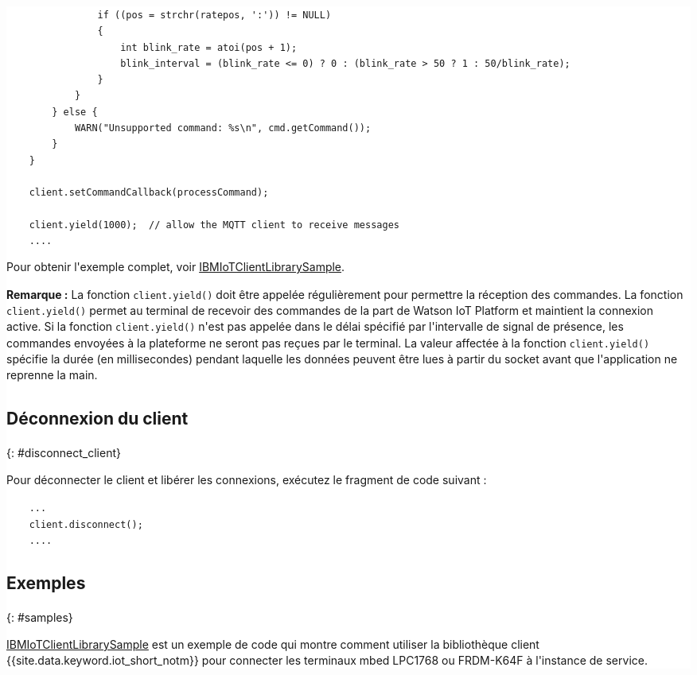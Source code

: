 ```
    	        if ((pos = strchr(ratepos, ':')) != NULL)
    	        {
    	            int blink_rate = atoi(pos + 1);
    	            blink_interval = (blink_rate <= 0) ? 0 : (blink_rate > 50 ? 1 : 50/blink_rate);
    	        }
    	    }
    	} else {
            WARN("Unsupported command: %s\n", cmd.getCommand());
        }
    }

    client.setCommandCallback(processCommand);

    client.yield(1000);  // allow the MQTT client to receive messages
    ....
```
Pour obtenir l'exemple complet, voir [ IBMIoTClientLibrarySample](https://developer.mbed.org/teams/IBM_IoT/code/IBMIoTClientLibrarySample/file/e58533b6bc6b/src/Main.cpp).

**Remarque :** La fonction `client.yield()` doit être appelée régulièrement pour permettre la réception des commandes.
La fonction `client.yield()` permet au terminal de recevoir des commandes de la part de Watson IoT Platform et maintient la connexion active. Si la fonction `client.yield()` n'est pas appelée dans le délai spécifié par l'intervalle de signal de présence, les commandes envoyées à la plateforme ne seront pas reçues par le terminal. La valeur affectée à la fonction `client.yield()` spécifie la durée (en millisecondes) pendant laquelle les données peuvent être lues à partir du socket avant que l'application ne reprenne la main.

## Déconnexion du client
{: #disconnect_client}

Pour déconnecter le client et libérer les connexions, exécutez le fragment de code suivant :

```
	...
	client.disconnect();
	....
```
## Exemples
{: #samples}

[IBMIoTClientLibrarySample](https://developer.mbed.org/teams/IBM_IoT/code/IBMIoTClientLibrarySample/) est un exemple de code qui montre comment utiliser la bibliothèque client {{site.data.keyword.iot_short_notm}} pour connecter les terminaux mbed LPC1768 ou FRDM-K64F à l'instance de service.
